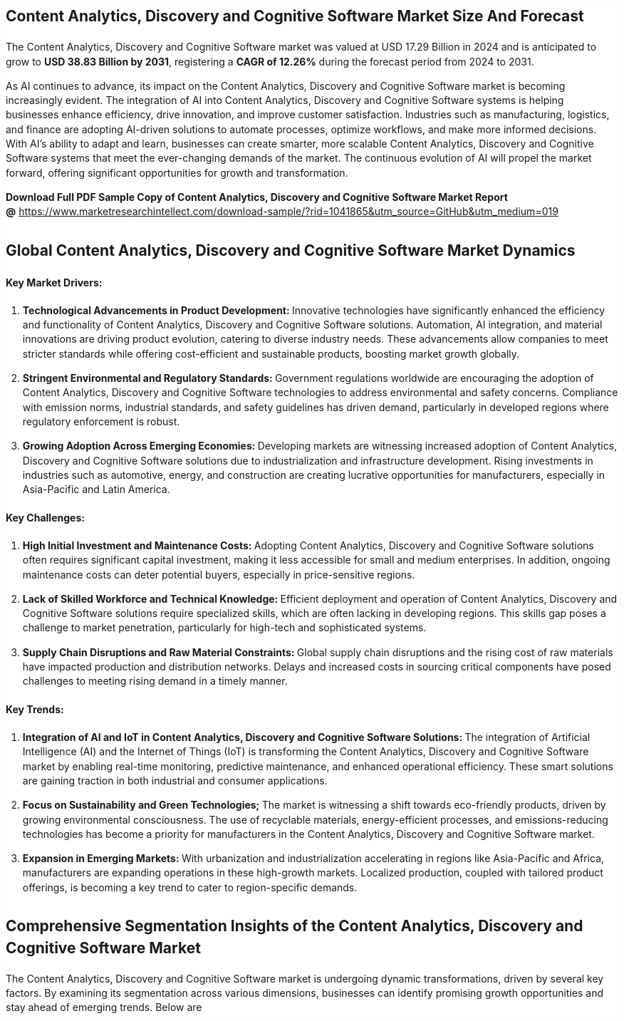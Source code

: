 <h2>Content Analytics, Discovery and Cognitive Software Market Size And Forecast</h2><p>The Content Analytics, Discovery and Cognitive Software market was valued at USD 17.29 Billion in 2024 and is anticipated to grow to <strong>USD 38.83 Billion by 2031</strong>, registering a <strong>CAGR of 12.26%</strong> during the forecast period from 2024 to 2031.</p><p>As AI continues to advance, its impact on the Content Analytics, Discovery and Cognitive Software market is becoming increasingly evident. The integration of AI into Content Analytics, Discovery and Cognitive Software systems is helping businesses enhance efficiency, drive innovation, and improve customer satisfaction. Industries such as manufacturing, logistics, and finance are adopting AI-driven solutions to automate processes, optimize workflows, and make more informed decisions. With AI’s ability to adapt and learn, businesses can create smarter, more scalable Content Analytics, Discovery and Cognitive Software systems that meet the ever-changing demands of the market. The continuous evolution of AI will propel the market forward, offering significant opportunities for growth and transformation.</p><p><strong>Download Full PDF Sample Copy of Content Analytics, Discovery and Cognitive Software Market Report @</strong>&nbsp;<a href="https://www.marketresearchintellect.com/download-sample/?rid=1041865&amp;utm_source=GitHub&amp;utm_medium=019">https://www.marketresearchintellect.com/download-sample/?rid=1041865&amp;utm_source=GitHub&amp;utm_medium=019</a></p><h2>Global Content Analytics, Discovery and Cognitive Software Market Dynamics</h2><h4><strong>Key Market Drivers:</strong></h4><ol><li><p><strong>Technological Advancements in Product Development:&nbsp;</strong>Innovative technologies have significantly enhanced the efficiency and functionality of Content Analytics, Discovery and Cognitive Software solutions. Automation, AI integration, and material innovations are driving product evolution, catering to diverse industry needs. These advancements allow companies to meet stricter standards while offering cost-efficient and sustainable products, boosting market growth globally.</p></li><li><p><strong>Stringent Environmental and Regulatory Standards:&nbsp;</strong>Government regulations worldwide are encouraging the adoption of Content Analytics, Discovery and Cognitive Software technologies to address environmental and safety concerns. Compliance with emission norms, industrial standards, and safety guidelines has driven demand, particularly in developed regions where regulatory enforcement is robust.</p></li><li><p><strong>Growing Adoption Across Emerging Economies:&nbsp;</strong>Developing markets are witnessing increased adoption of Content Analytics, Discovery and Cognitive Software solutions due to industrialization and infrastructure development. Rising investments in industries such as automotive, energy, and construction are creating lucrative opportunities for manufacturers, especially in Asia-Pacific and Latin America.</p></li></ol><h4><strong>Key Challenges:</strong></h4><ol><li><p><strong>High Initial Investment and Maintenance Costs:&nbsp;</strong>Adopting Content Analytics, Discovery and Cognitive Software solutions often requires significant capital investment, making it less accessible for small and medium enterprises. In addition, ongoing maintenance costs can deter potential buyers, especially in price-sensitive regions.</p></li><li><p><strong>Lack of Skilled Workforce and Technical Knowledge:&nbsp;</strong>Efficient deployment and operation of Content Analytics, Discovery and Cognitive Software solutions require specialized skills, which are often lacking in developing regions. This skills gap poses a challenge to market penetration, particularly for high-tech and sophisticated systems.</p></li><li><p><strong>Supply Chain Disruptions and Raw Material Constraints:&nbsp;</strong>Global supply chain disruptions and the rising cost of raw materials have impacted production and distribution networks. Delays and increased costs in sourcing critical components have posed challenges to meeting rising demand in a timely manner.</p></li></ol><h4><strong>Key Trends:</strong></h4><ol><li><p><strong>Integration of AI and IoT in Content Analytics, Discovery and Cognitive Software Solutions:&nbsp;</strong>The integration of Artificial Intelligence (AI) and the Internet of Things (IoT) is transforming the Content Analytics, Discovery and Cognitive Software market by enabling real-time monitoring, predictive maintenance, and enhanced operational efficiency. These smart solutions are gaining traction in both industrial and consumer applications.</p></li><li><p><strong>Focus on Sustainability and Green Technologies;&nbsp;</strong>The market is witnessing a shift towards eco-friendly products, driven by growing environmental consciousness. The use of recyclable materials, energy-efficient processes, and emissions-reducing technologies has become a priority for manufacturers in the Content Analytics, Discovery and Cognitive Software market.</p></li><li><p><strong>Expansion in Emerging Markets:&nbsp;</strong>With urbanization and industrialization accelerating in regions like Asia-Pacific and Africa, manufacturers are expanding operations in these high-growth markets. Localized production, coupled with tailored product offerings, is becoming a key trend to cater to region-specific demands.</p></li></ol><div class="article-main__content" data-test-id="publishing-text-block"><h2>Comprehensive Segmentation Insights of the Content Analytics, Discovery and Cognitive Software Market</h2><p>The Content Analytics, Discovery and Cognitive Software market is undergoing dynamic transformations, driven by several key factors. By examining its segmentation across various dimensions, businesses can identify promising growth opportunities and stay ahead of emerging trends. Below are